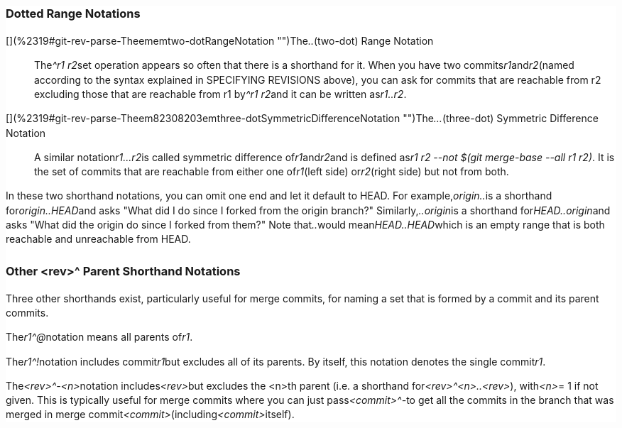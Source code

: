 </dd></dl>


### [](%2319#_dotted_range_notations "")Dotted Range Notations<a name="_dotted_range_notations"></a>
<dl><dt id='git-rev-parse-Theememtwo-dotRangeNotation'>[](%2319#git-rev-parse-Theememtwo-dotRangeNotation "")The<em>..</em>(two-dot) Range Notation</dt><dd>

The<em>^r1 r2</em>set operation appears so often that there is a shorthand for it. When you have two commits<em>r1</em>and<em>r2</em>(named according to the syntax explained in SPECIFYING REVISIONS above), you can ask for commits that are reachable from r2 excluding those that are reachable from r1 by<em>^r1 r2</em>and it can be written as<em>r1..r2</em>.

</dd><dt id='git-rev-parse-Theem82308203emthree-dotSymmetricDifferenceNotation'>[](%2319#git-rev-parse-Theem82308203emthree-dotSymmetricDifferenceNotation "")The<em>…​</em>(three-dot) Symmetric Difference Notation</dt><dd>

A similar notation<em>r1...r2</em>is called symmetric difference of<em>r1</em>and<em>r2</em>and is defined as<em>r1 r2 --not $(git merge-base --all r1 r2)</em>. It is the set of commits that are reachable from either one of<em>r1</em>(left side) or<em>r2</em>(right side) but not from both.

</dd></dl>


In these two shorthand notations, you can omit one end and let it default to HEAD. For example,<em>origin..</em>is a shorthand for<em>origin..HEAD</em>and asks &quot;What did I do since I forked from the origin branch?&quot; Similarly,<em>..origin</em>is a shorthand for<em>HEAD..origin</em>and asks &quot;What did the origin do since I forked from them?&quot; Note that<em>..</em>would mean<em>HEAD..HEAD</em>which is an empty range that is both reachable and unreachable from HEAD.




### [](%2319#_other_rev_parent_shorthand_notations "")Other &lt;rev&gt;^ Parent Shorthand Notations<a name="_other_rev_parent_shorthand_notations"></a>


Three other shorthands exist, particularly useful for merge commits, for naming a set that is formed by a commit and its parent commits.




The<em>r1^@</em>notation means all parents of<em>r1</em>.




The<em>r1^!</em>notation includes commit<em>r1</em>but excludes all of its parents. By itself, this notation denotes the single commit<em>r1</em>.




The<em>&lt;rev&gt;^-&lt;n&gt;</em>notation includes<em>&lt;rev&gt;</em>but excludes the &lt;n&gt;th parent (i.e. a shorthand for<em>&lt;rev&gt;^&lt;n&gt;..&lt;rev&gt;</em>), with<em>&lt;n&gt;</em>= 1 if not given. This is typically useful for merge commits where you can just pass<em>&lt;commit&gt;^-</em>to get all the commits in the branch that was merged in merge commit<em>&lt;commit&gt;</em>(including<em>&lt;commit&gt;</em>itself).

